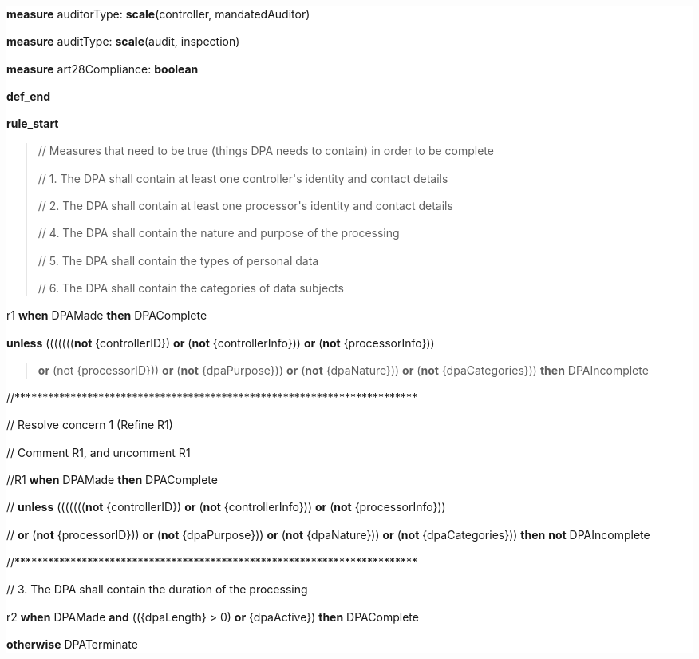 **measure** auditorType: **scale**(controller, mandatedAuditor)

**measure** auditType: **scale**(audit, inspection)

**measure** art28Compliance: **boolean**

**def_end**

**rule_start**

> // Measures that need to be true (things DPA needs to contain) in
> order to be complete
>
> // 1. The DPA shall contain at least one controller's identity and
> contact details
>
> // 2. The DPA shall contain at least one processor's identity and
> contact details
>
> // 4. The DPA shall contain the nature and purpose of the processing
>
> // 5. The DPA shall contain the types of personal data
>
> // 6. The DPA shall contain the categories of data subjects

r1 **when** DPAMade **then** DPAComplete

**unless** (((((((**not** {controllerID}) **or** (**not**
{controllerInfo})) **or** (**not** {processorInfo}))

> **or** (not {processorID})) **or** (**not** {dpaPurpose})) **or**
> (**not** {dpaNature})) **or** (**not** {dpaCategories})) **then**
> DPAIncomplete

//\*\*\*\*\*\*\*\*\*\*\*\*\*\*\*\*\*\*\*\*\*\*\*\*\*\*\*\*\*\*\*\*\*\*\*\*\*\*\*\*\*\*\*\*\*\*\*\*\*\*\*\*\*\*\*\*\*\*\*\*\*\*\*\*\*\*\*\*\*\*\*\*

// Resolve concern 1 (Refine R1)

// Comment R1, and uncomment R1

//R1 **when** DPAMade **then** DPAComplete

// **unless** (((((((**not** {controllerID}) **or** (**not**
{controllerInfo})) **or** (**not** {processorInfo}))

// **or** (**not** {processorID})) **or** (**not** {dpaPurpose})) **or**
(**not** {dpaNature})) **or** (**not** {dpaCategories})) **then**
**not** DPAIncomplete

//\*\*\*\*\*\*\*\*\*\*\*\*\*\*\*\*\*\*\*\*\*\*\*\*\*\*\*\*\*\*\*\*\*\*\*\*\*\*\*\*\*\*\*\*\*\*\*\*\*\*\*\*\*\*\*\*\*\*\*\*\*\*\*\*\*\*\*\*\*\*\*\*

// 3. The DPA shall contain the duration of the processing

r2 **when** DPAMade **and** (({dpaLength} \> 0) **or** {dpaActive})
**then** DPAComplete

**otherwise** DPATerminate
